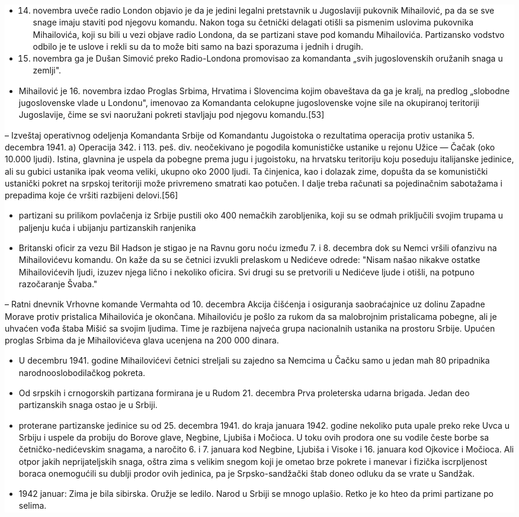 
- 14. novembra uveče radio London objavio je da je jedini legalni pretstavnik u Jugoslaviji pukovnik Mihailović, pa da se sve snage imaju staviti pod njegovu komandu. Nakon toga su četnički delagati otišli sa pismenim uslovima pukovnika Mihailovića, koji su bili u vezi objave radio Londona, da se partizani stave pod komandu Mihailovića. Partizansko vodstvo odbilo je te uslove i rekli su da to može biti samo na bazi sporazuma i jednih i drugih.

- 15. novembra ga je Dušan Simović preko Radio-Londona promovisao za komandanta „svih jugoslovenskih oružanih snaga u zemlji". 

- Mihailović je 16. novembra izdao Proglas Srbima, Hrvatima i Slovencima kojim obaveštava da ga je kralj, na predlog „slobodne jugoslovenske vlade u Londonu", imenovao za Komandanta celokupne jugoslovenske vojne sile na okupiranoj teritoriji Jugoslavije, čime se svi naoružani pokreti stavljaju pod njegovu komandu.[53]

– Izveštaj operativnog odeljenja Komandanta Srbije od Komandantu Jugoistoka o rezultatima operacija protiv ustanika 5. decembra 1941.
	a) Operacija 342. i 113. peš. div. neočekivano je pogodila komunističke ustanike u rejonu Užice — Čačak (oko 10.000 ljudi). Istina, glavnina je uspela da pobegne prema jugu i jugoistoku, na hrvatsku teritoriju koju poseduju italijanske jedinice, ali su gubici ustanika ipak veoma veliki, ukupno oko 2000 ljudi. Ta činjenica, kao i dolazak zime, dopušta da se komunistički ustanički pokret na srpskoj teritoriji može privremeno smatrati kao potučen. I dalje treba računati sa pojedinačnim sabotažama i prepadima koje će vršiti razbijeni delovi.[56]

- partizani su prilikom povlačenja iz Srbije pustili oko 400 nemačkih zarobljenika, koji su se odmah priključili svojim trupama u paljenju kuća i ubijanju partizanskih ranjenika

- Britanski oficir za vezu Bil Hadson je stigao je na Ravnu goru noću između 7. i 8. decembra dok su Nemci vršili ofanzivu na Mihailovićevu komandu. On kaže da su se četnici izvukli prelaskom u Nedićeve odrede:
	"Nisam našao nikakve ostatke Mihailovićevih ljudi, izuzev njega lično i nekoliko oficira. Svi drugi su se pretvorili u Nedićeve ljude i otišli, na potpuno razočaranje Švaba."

– Ratni dnevnik Vrhovne komande Vermahta od 10. decembra
    Akcija čišćenja i osiguranja saobraćajnice uz dolinu Zapadne Morave protiv pristalica Mihailovića je okončana. Mihailoviću je pošlo za rukom da sa malobrojnim pristalicama pobegne, ali je uhvaćen vođa štaba Mišić sa svojim ljudima. Time je razbijena najveća grupa nacionalnih ustanika na prostoru Srbije. Upućen proglas Srbima da je Mihailovićeva glava ucenjena na 200 000 dinara.

- U decembru 1941. godine Mihailovićevi četnici streljali su zajedno sa Nemcima u Čačku samo u jedan mah 80 pripadnika narodnooslobodilačkog pokreta.

- Od srpskih i crnogorskih partizana formirana je u Rudom 21. decembra Prva proleterska udarna brigada. Jedan deo partizanskih snaga ostao je u Srbiji.

- proterane partizanske jedinice su od 25. decembra 1941. do kraja januara 1942. godine nekoliko puta upale preko reke Uvca u Srbiju i uspele da probiju do Borove glave, Negbine, Ljubiša i Močioca. U toku ovih prodora one su vodile česte borbe sa četničko-nedićevskim snagama, a naročito 6. i 7. januara kod Negbine, Ljubiša i Visoke i 16. januara kod Ojkovice i Močioca. Ali otpor jakih neprijateljskih snaga, oštra zima s velikim snegom koji je ometao brze pokrete i manevar i fizička iscrpljenost boraca onemogućili su dublji prodor ovih jedinica, pa je Srpsko-sandžački štab doneo odluku da se vrate u Sandžak.

- 1942 januar: Zima je bila sibirska. Oružje se ledilo. Narod u Srbiji se mnogo uplašio. Retko je ko hteo da primi partizane po selima.
